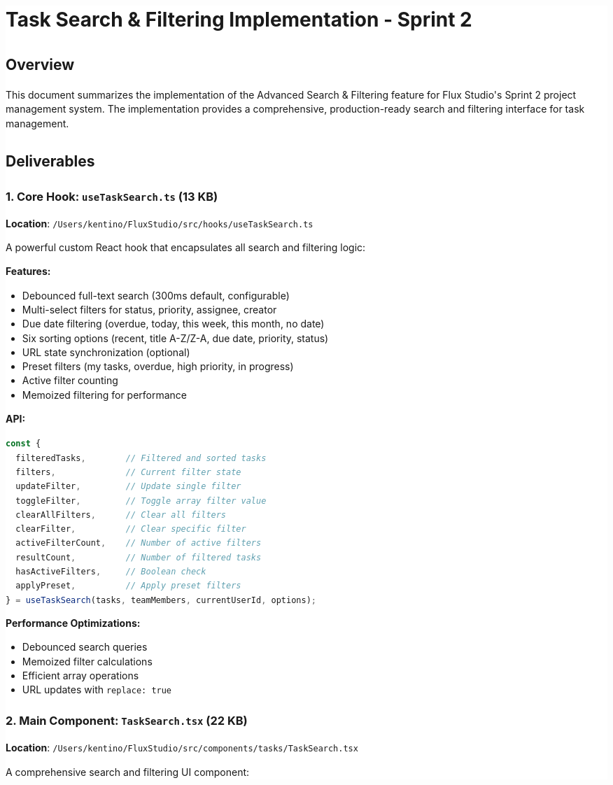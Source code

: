 # Task Search & Filtering Implementation - Sprint 2

## Overview

This document summarizes the implementation of the Advanced Search & Filtering feature for Flux Studio's Sprint 2 project management system. The implementation provides a comprehensive, production-ready search and filtering interface for task management.

## Deliverables

### 1. Core Hook: `useTaskSearch.ts` (13 KB)
**Location**: `/Users/kentino/FluxStudio/src/hooks/useTaskSearch.ts`

A powerful custom React hook that encapsulates all search and filtering logic:

**Features:**
- Debounced full-text search (300ms default, configurable)
- Multi-select filters for status, priority, assignee, creator
- Due date filtering (overdue, today, this week, this month, no date)
- Six sorting options (recent, title A-Z/Z-A, due date, priority, status)
- URL state synchronization (optional)
- Preset filters (my tasks, overdue, high priority, in progress)
- Active filter counting
- Memoized filtering for performance

**API:**
```typescript
const {
  filteredTasks,        // Filtered and sorted tasks
  filters,              // Current filter state
  updateFilter,         // Update single filter
  toggleFilter,         // Toggle array filter value
  clearAllFilters,      // Clear all filters
  clearFilter,          // Clear specific filter
  activeFilterCount,    // Number of active filters
  resultCount,          // Number of filtered tasks
  hasActiveFilters,     // Boolean check
  applyPreset,          // Apply preset filters
} = useTaskSearch(tasks, teamMembers, currentUserId, options);
```

**Performance Optimizations:**
- Debounced search queries
- Memoized filter calculations
- Efficient array operations
- URL updates with `replace: true`

### 2. Main Component: `TaskSearch.tsx` (22 KB)
**Location**: `/Users/kentino/FluxStudio/src/components/tasks/TaskSearch.tsx`

A comprehensive search and filtering UI component:
